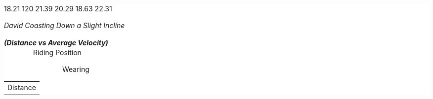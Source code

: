 </td>
<td>
18.21
</td>
</tr>
<tr>
<td>
120
</td>
<td>
21.39
</td>
<td>
20.29
</td>
<td>
18.63
</td>
<td>
22.31
</td>
</tr>
</table>
<p>
<i>
David Coasting Down a Slight Incline
</i>
</p>
<p>
<b>
<i>
(Distance vs Average Velocity)
</i>
</b>
<br/>
<font color="#ffffff" style="visibility:hidden;">
____
</font>
<font color="#ffffff" style="visibility:hidden;">
____
</font>
Riding Position
</p>
<p>
<font color="#ffffff" style="visibility:hidden;">
____
</font>
<font color="#ffffff" style="visibility:hidden;">
____
</font>
<font color="#ffffff" style="visibility:hidden;">
____
</font>
<font color="#ffffff" style="visibility:hidden;">
____
</font>
Wearing
</p>
<table border="0">
<tr>
<td>
Distance